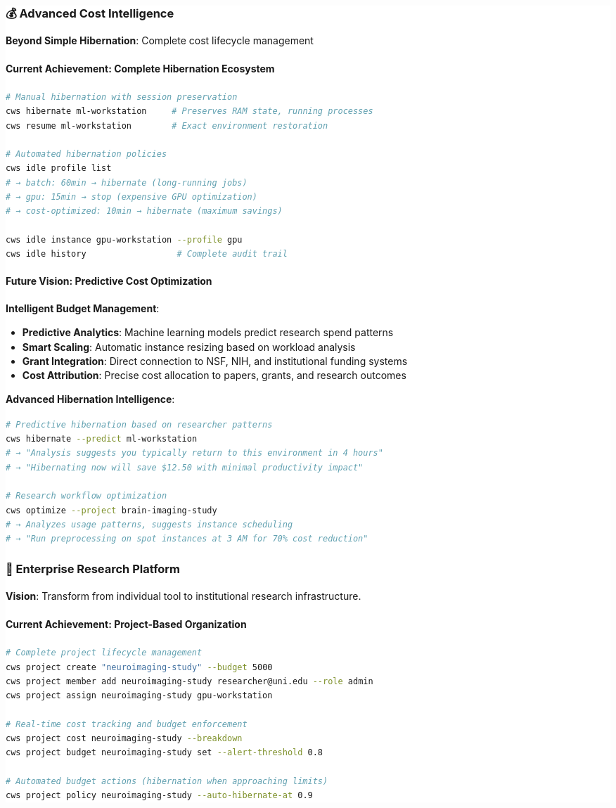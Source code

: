 ### 💰 Advanced Cost Intelligence

**Beyond Simple Hibernation**: Complete cost lifecycle management

#### **Current Achievement: Complete Hibernation Ecosystem**

```bash
# Manual hibernation with session preservation
cws hibernate ml-workstation     # Preserves RAM state, running processes
cws resume ml-workstation        # Exact environment restoration

# Automated hibernation policies
cws idle profile list
# → batch: 60min → hibernate (long-running jobs)
# → gpu: 15min → stop (expensive GPU optimization)  
# → cost-optimized: 10min → hibernate (maximum savings)

cws idle instance gpu-workstation --profile gpu
cws idle history                  # Complete audit trail
```

#### **Future Vision: Predictive Cost Optimization**

**Intelligent Budget Management**:
- **Predictive Analytics**: Machine learning models predict research spend patterns
- **Smart Scaling**: Automatic instance resizing based on workload analysis
- **Grant Integration**: Direct connection to NSF, NIH, and institutional funding systems
- **Cost Attribution**: Precise cost allocation to papers, grants, and research outcomes

**Advanced Hibernation Intelligence**:
```bash
# Predictive hibernation based on researcher patterns
cws hibernate --predict ml-workstation
# → "Analysis suggests you typically return to this environment in 4 hours"
# → "Hibernating now will save $12.50 with minimal productivity impact"

# Research workflow optimization
cws optimize --project brain-imaging-study
# → Analyzes usage patterns, suggests instance scheduling
# → "Run preprocessing on spot instances at 3 AM for 70% cost reduction"
```

### 🏢 Enterprise Research Platform

**Vision**: Transform from individual tool to institutional research infrastructure.

#### **Current Achievement: Project-Based Organization**

```bash
# Complete project lifecycle management
cws project create "neuroimaging-study" --budget 5000
cws project member add neuroimaging-study researcher@uni.edu --role admin
cws project assign neuroimaging-study gpu-workstation

# Real-time cost tracking and budget enforcement
cws project cost neuroimaging-study --breakdown
cws project budget neuroimaging-study set --alert-threshold 0.8

# Automated budget actions (hibernation when approaching limits)
cws project policy neuroimaging-study --auto-hibernate-at 0.9
```
